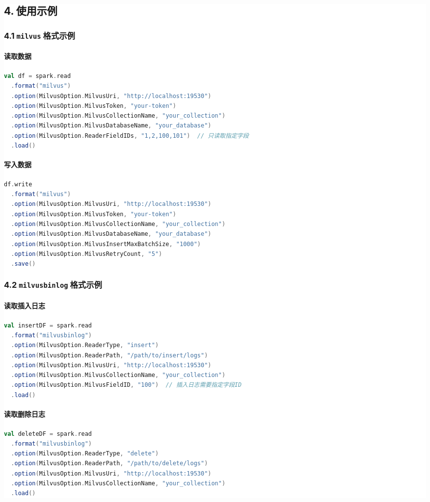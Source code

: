 ## 4. 使用示例

### 4.1 `milvus` 格式示例

#### 读取数据
```scala
val df = spark.read
  .format("milvus")
  .option(MilvusOption.MilvusUri, "http://localhost:19530")
  .option(MilvusOption.MilvusToken, "your-token")
  .option(MilvusOption.MilvusCollectionName, "your_collection")
  .option(MilvusOption.MilvusDatabaseName, "your_database")
  .option(MilvusOption.ReaderFieldIDs, "1,2,100,101")  // 只读取指定字段
  .load()
```

#### 写入数据
```scala
df.write
  .format("milvus")
  .option(MilvusOption.MilvusUri, "http://localhost:19530")
  .option(MilvusOption.MilvusToken, "your-token")
  .option(MilvusOption.MilvusCollectionName, "your_collection")
  .option(MilvusOption.MilvusDatabaseName, "your_database")
  .option(MilvusOption.MilvusInsertMaxBatchSize, "1000")
  .option(MilvusOption.MilvusRetryCount, "5")
  .save()
```

### 4.2 `milvusbinlog` 格式示例

#### 读取插入日志
```scala
val insertDF = spark.read
  .format("milvusbinlog")
  .option(MilvusOption.ReaderType, "insert")
  .option(MilvusOption.ReaderPath, "/path/to/insert/logs")
  .option(MilvusOption.MilvusUri, "http://localhost:19530")
  .option(MilvusOption.MilvusCollectionName, "your_collection")
  .option(MilvusOption.MilvusFieldID, "100")  // 插入日志需要指定字段ID
  .load()
```

#### 读取删除日志
```scala
val deleteDF = spark.read
  .format("milvusbinlog")
  .option(MilvusOption.ReaderType, "delete")
  .option(MilvusOption.ReaderPath, "/path/to/delete/logs")
  .option(MilvusOption.MilvusUri, "http://localhost:19530")
  .option(MilvusOption.MilvusCollectionName, "your_collection")
  .load()
```
